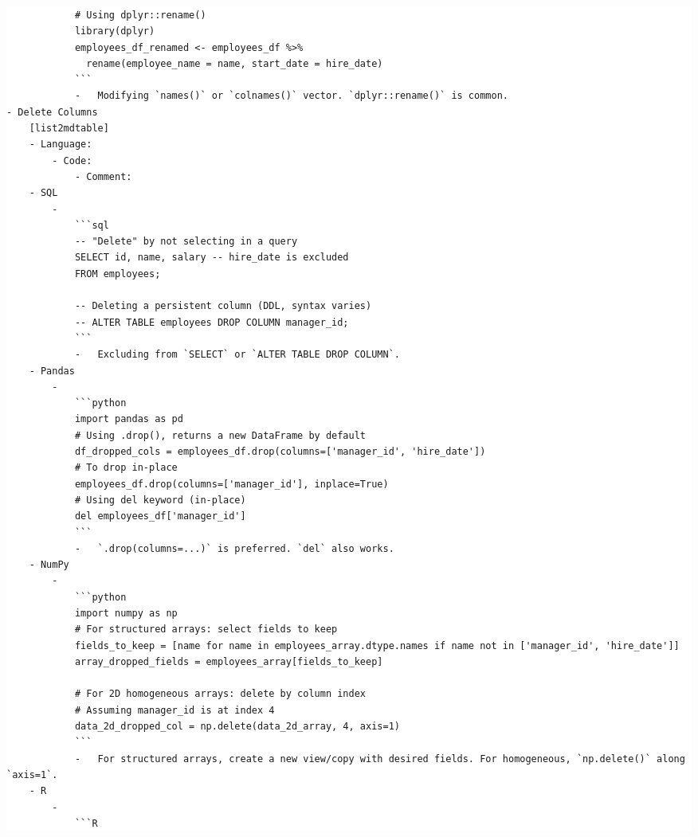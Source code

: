                 # Using dplyr::rename()
                library(dplyr)
                employees_df_renamed <- employees_df %>%
                  rename(employee_name = name, start_date = hire_date)
                ```
	            -   Modifying `names()` or `colnames()` vector. `dplyr::rename()` is common.
    - Delete Columns
        [list2mdtable]
        - Language:
            - Code:
                - Comment:
        - SQL
            -
                ```sql
                -- "Delete" by not selecting in a query
                SELECT id, name, salary -- hire_date is excluded
                FROM employees;

                -- Deleting a persistent column (DDL, syntax varies)
                -- ALTER TABLE employees DROP COLUMN manager_id;
                ```
	            -   Excluding from `SELECT` or `ALTER TABLE DROP COLUMN`.
        - Pandas
            -
                ```python
                import pandas as pd
                # Using .drop(), returns a new DataFrame by default
                df_dropped_cols = employees_df.drop(columns=['manager_id', 'hire_date'])
                # To drop in-place
                employees_df.drop(columns=['manager_id'], inplace=True)
                # Using del keyword (in-place)
                del employees_df['manager_id']
                ```
	            -   `.drop(columns=...)` is preferred. `del` also works.
        - NumPy
            -
                ```python
                import numpy as np
                # For structured arrays: select fields to keep
                fields_to_keep = [name for name in employees_array.dtype.names if name not in ['manager_id', 'hire_date']]
                array_dropped_fields = employees_array[fields_to_keep]

                # For 2D homogeneous arrays: delete by column index
                # Assuming manager_id is at index 4
                data_2d_dropped_col = np.delete(data_2d_array, 4, axis=1)
                ```
	            -   For structured arrays, create a new view/copy with desired fields. For homogeneous, `np.delete()` along `axis=1`.
        - R
            -
                ```R
